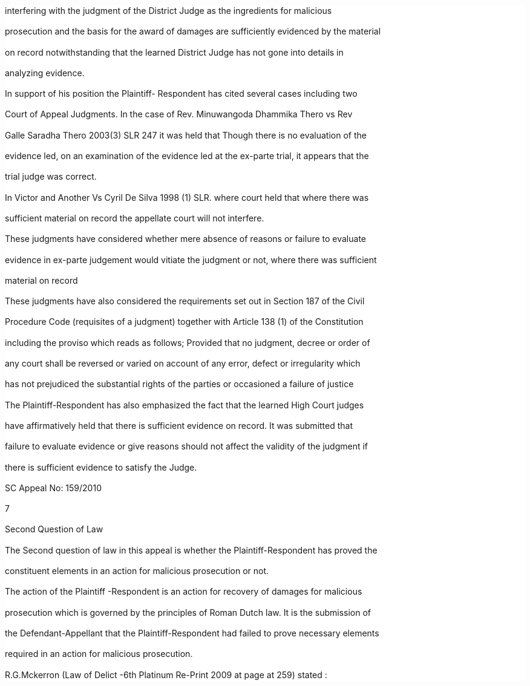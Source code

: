 interfering with the judgment of the District Judge as the ingredients for malicious

prosecution and the basis for the award of damages are sufficiently evidenced by the material

on record notwithstanding that the learned District Judge has not gone into details in

analyzing evidence.

In support of his position the Plaintiff- Respondent has cited several cases including two

Court of Appeal Judgments. In the case of Rev. Minuwangoda Dhammika Thero vs Rev

Galle Saradha Thero 2003(3) SLR 247 it was held that Though there is no evaluation of the

evidence led, on an examination of the evidence led at the ex-parte trial, it appears that the

trial judge was correct.

In Victor and Another Vs Cyril De Silva 1998 (1) SLR. where court held that where there was

sufficient material on record the appellate court will not interfere.

These judgments have considered whether mere absence of reasons or failure to evaluate

evidence in ex-parte judgement would vitiate the judgment or not, where there was sufficient

material on record

These judgments have also considered the requirements set out in Section 187 of the Civil

Procedure Code (requisites of a judgment) together with Article 138 (1) of the Constitution

including the proviso which reads as follows; Provided that no judgment, decree or order of

any court shall be reversed or varied on account of any error, defect or irregularity which

has not prejudiced the substantial rights of the parties or occasioned a failure of justice

The Plaintiff-Respondent has also emphasized the fact that the learned High Court judges

have affirmatively held that there is sufficient evidence on record. It was submitted that

failure to evaluate evidence or give reasons should not affect the validity of the judgment if

there is sufficient evidence to satisfy the Judge.

SC Appeal No: 159/2010

7

Second Question of Law

The Second question of law in this appeal is whether the Plaintiff-Respondent has proved the

constituent elements in an action for malicious prosecution or not.

The action of the Plaintiff -Respondent is an action for recovery of damages for malicious

prosecution which is governed by the principles of Roman Dutch law. It is the submission of

the Defendant-Appellant that the Plaintiff-Respondent had failed to prove necessary elements

required in an action for malicious prosecution.

R.G.Mckerron (Law of Delict -6th Platinum Re-Print 2009 at page at 259) stated :

